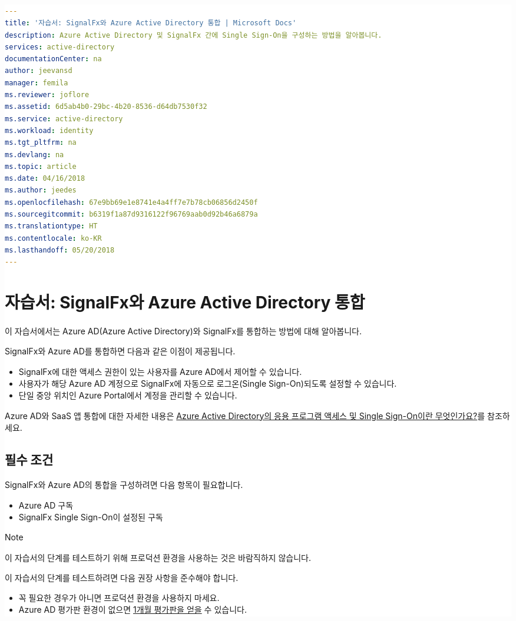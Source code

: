 ```yaml
---
title: '자습서: SignalFx와 Azure Active Directory 통합 | Microsoft Docs'
description: Azure Active Directory 및 SignalFx 간에 Single Sign-On을 구성하는 방법을 알아봅니다.
services: active-directory
documentationCenter: na
author: jeevansd
manager: femila
ms.reviewer: joflore
ms.assetid: 6d5ab4b0-29bc-4b20-8536-d64db7530f32
ms.service: active-directory
ms.workload: identity
ms.tgt_pltfrm: na
ms.devlang: na
ms.topic: article
ms.date: 04/16/2018
ms.author: jeedes
ms.openlocfilehash: 67e9bb69e1e8741e4a4ff7e7b78cb06856d2450f
ms.sourcegitcommit: b6319f1a87d9316122f96769aab0d92b46a6879a
ms.translationtype: HT
ms.contentlocale: ko-KR
ms.lasthandoff: 05/20/2018
---
```

# <a name="tutorial-azure-active-directory-integration-with-signalfx"></a>자습서: SignalFx와 Azure Active Directory 통합

이 자습서에서는 Azure AD(Azure Active Directory)와 SignalFx를 통합하는 방법에 대해 알아봅니다.

SignalFx와 Azure AD를 통합하면 다음과 같은 이점이 제공됩니다.

- SignalFx에 대한 액세스 권한이 있는 사용자를 Azure AD에서 제어할 수 있습니다.
- 사용자가 해당 Azure AD 계정으로 SignalFx에 자동으로 로그온(Single Sign-On)되도록 설정할 수 있습니다.
- 단일 중앙 위치인 Azure Portal에서 계정을 관리할 수 있습니다.

Azure AD와 SaaS 앱 통합에 대한 자세한 내용은 [Azure Active Directory의 응용 프로그램 액세스 및 Single Sign-On이란 무엇인가요?](manage-apps/what-is-single-sign-on.md)를 참조하세요.

## <a name="prerequisites"></a>필수 조건

SignalFx와 Azure AD의 통합을 구성하려면 다음 항목이 필요합니다.

- Azure AD 구독
- SignalFx Single Sign-On이 설정된 구독

> [!NOTE]
> 이 자습서의 단계를 테스트하기 위해 프로덕션 환경을 사용하는 것은 바람직하지 않습니다.

이 자습서의 단계를 테스트하려면 다음 권장 사항을 준수해야 합니다.

- 꼭 필요한 경우가 아니면 프로덕션 환경을 사용하지 마세요.
- Azure AD 평가판 환경이 없으면 [1개월 평가판을 얻을](https://azure.microsoft.com/pricing/free-trial/) 수 있습니다.


[1]: ./media/active-directory-saas-signalfx-tutorial/tutorial_general_01.png
[2]: ./media/active-directory-saas-signalfx-tutorial/tutorial_general_02.png
[3]: ./media/active-directory-saas-signalfx-tutorial/tutorial_general_03.png
[4]: ./media/active-directory-saas-signalfx-tutorial/tutorial_general_04.png
[100]: ./media/active-directory-saas-signalfx-tutorial/tutorial_general_100.png
[200]: ./media/active-directory-saas-signalfx-tutorial/tutorial_general_200.png
[201]: ./media/active-directory-saas-signalfx-tutorial/tutorial_general_201.png
[202]: ./media/active-directory-saas-signalfx-tutorial/tutorial_general_202.png
[203]: ./media/active-directory-saas-signalfx-tutorial/tutorial_general_203.png
